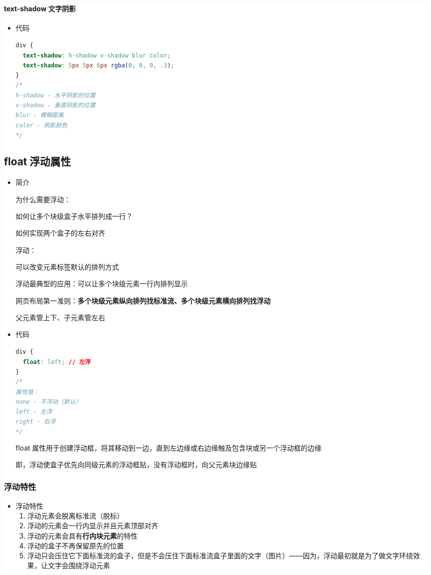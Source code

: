 #### text-shadow 文字阴影

- 代码

  ```css
  div {
    text-shadow: h-shadow v-shadow blur color;
    text-shadow: 5px 5px 6px rgba(0, 0, 0, .3);
  }
  /*
  h-shadow - 水平阴影的位置
  v-shadow - 垂直阴影的位置
  blur - 模糊距离
  color - 阴影颜色
  */
  ```

## float 浮动属性

- 简介

  为什么需要浮动：

  如何让多个块级盒子水平排列成一行？

   如何实现两个盒子的左右对齐

  浮动：

  可以改变元素标签默认的排列方式

  浮动最典型的应用：可以让多个块级元素一行内排列显示

  网页布局第一准则：**多个块级元素纵向排列找标准流、多个块级元素横向排列找浮动**

  父元素管上下、子元素管左右

- 代码

  ```css
  div {
    float: left; // 左浮
  }
  /*
  属性值：
  none - 不浮动（默认）
  left - 左浮
  right - 右浮
  */
  ```

  float 属性用于创建浮动框，将其移动到一边，直到左边缘或右边缘触及包含块或另一个浮动框的边缘

  即，浮动使盒子优先向同级元素的浮动框贴，没有浮动框时，向父元素块边缘贴

### 浮动特性

- 浮动特性
  1. 浮动元素会脱离标准流（脱标）
  2. 浮动的元素会一行内显示并且元素顶部对齐
  3. 浮动的元素会具有**行内块元素**的特性
  4. 浮动的盒子不再保留原先的位置
  5. 浮动只会压住它下面标准流的盒子，但是不会压住下面标准流盒子里面的文字（图片）——因为，浮动最初就是为了做文字环绕效果，让文字会围绕浮动元素
  
